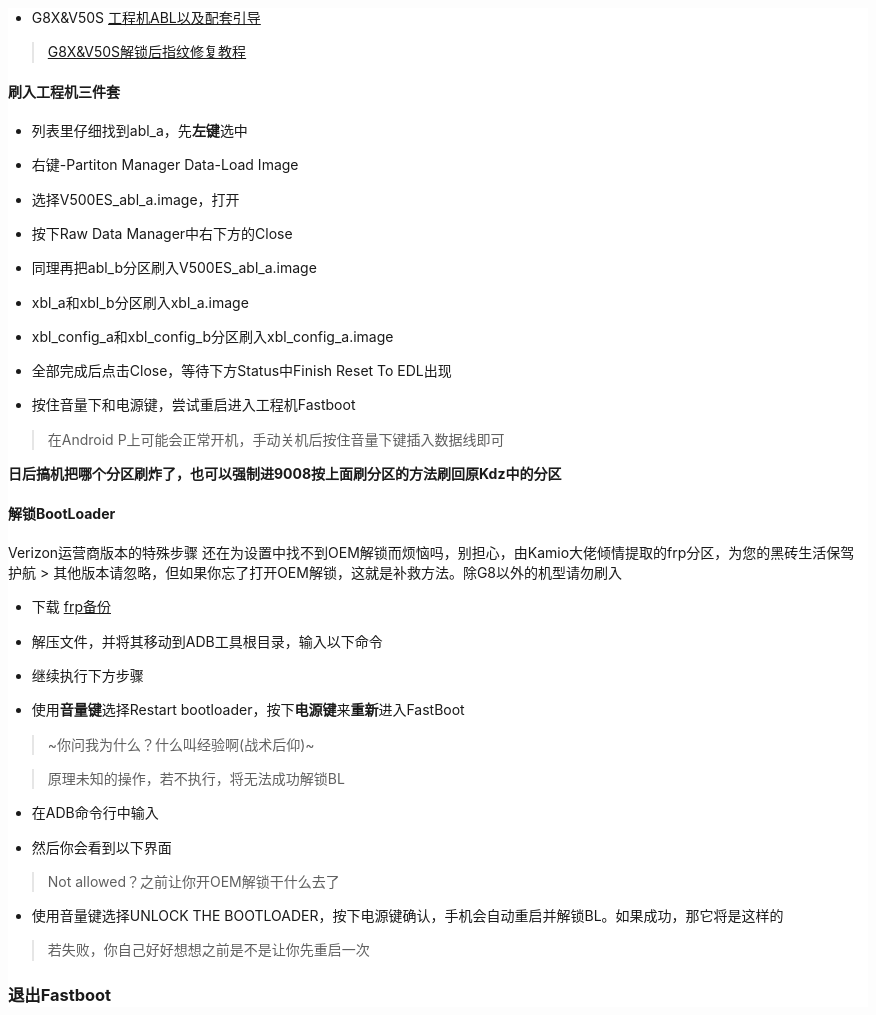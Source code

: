 - G8X&V50S [工程机ABL以及配套引导](https://wwx.lanzoui.com/b01015vfe "工程机ABL以及配套引导")

> [G8X&V50S解锁后指纹修复教程](https://www.coolapk.com/feed/26578393?shareKey=YmYzNzU2NmQzYWZlNjBiY2M4MTI "G8X&V50S解锁后指纹修复教程")


#### 刷入工程机三件套

- 列表里仔细找到abl\_a，先**左键**选中

- 右键-Partiton Manager Data-Load Image

- 选择V500ES\_abl\_a.image，打开

- 按下Raw Data Manager中右下方的Close

- 同理再把abl\_b分区刷入V500ES\_abl\_a.image

- xbl\_a和xbl\_b分区刷入xbl\_a.image

- xbl\_config\_a和xbl\_config\_b分区刷入xbl\_config\_a.image

- 全部完成后点击Close，等待下方Status中Finish Reset To EDL出现

- 按住音量下和电源键，尝试重启进入工程机Fastboot

> 在Android P上可能会正常开机，手动关机后按住音量下键插入数据线即可


**日后搞机把哪个分区刷炸了，也可以强制进9008按上面刷分区的方法刷回原Kdz中的分区**

#### 解锁BootLoader


Verizon运营商版本的特殊步骤 还在为设置中找不到OEM解锁而烦恼吗，别担心，由Kamio大佬倾情提取的frp分区，为您的黑砖生活保驾护航 \> 其他版本请忽略，但如果你忘了打开OEM解锁，这就是补救方法。除G8以外的机型请勿刷入

- 下载 [frp备份](https://www.lanzoui.com/ictudih "frp备份")

- 解压文件，并将其移动到ADB工具根目录，输入以下命令


- 继续执行下方步骤


- 使用**音量键**选择Restart bootloader，按下**电源键**来**重新**进入FastBoot

> ~你问我为什么？什么叫经验啊(战术后仰)~

> 原理未知的操作，若不执行，将无法成功解锁BL

- 在ADB命令行中输入


- 然后你会看到以下界面

> Not allowed？之前让你开OEM解锁干什么去了

- 使用音量键选择UNLOCK THE BOOTLOADER，按下电源键确认，手机会自动重启并解锁BL。如果成功，那它将是这样的

> 若失败，你自己好好想想之前是不是让你先重启一次


### 退出Fastboot
